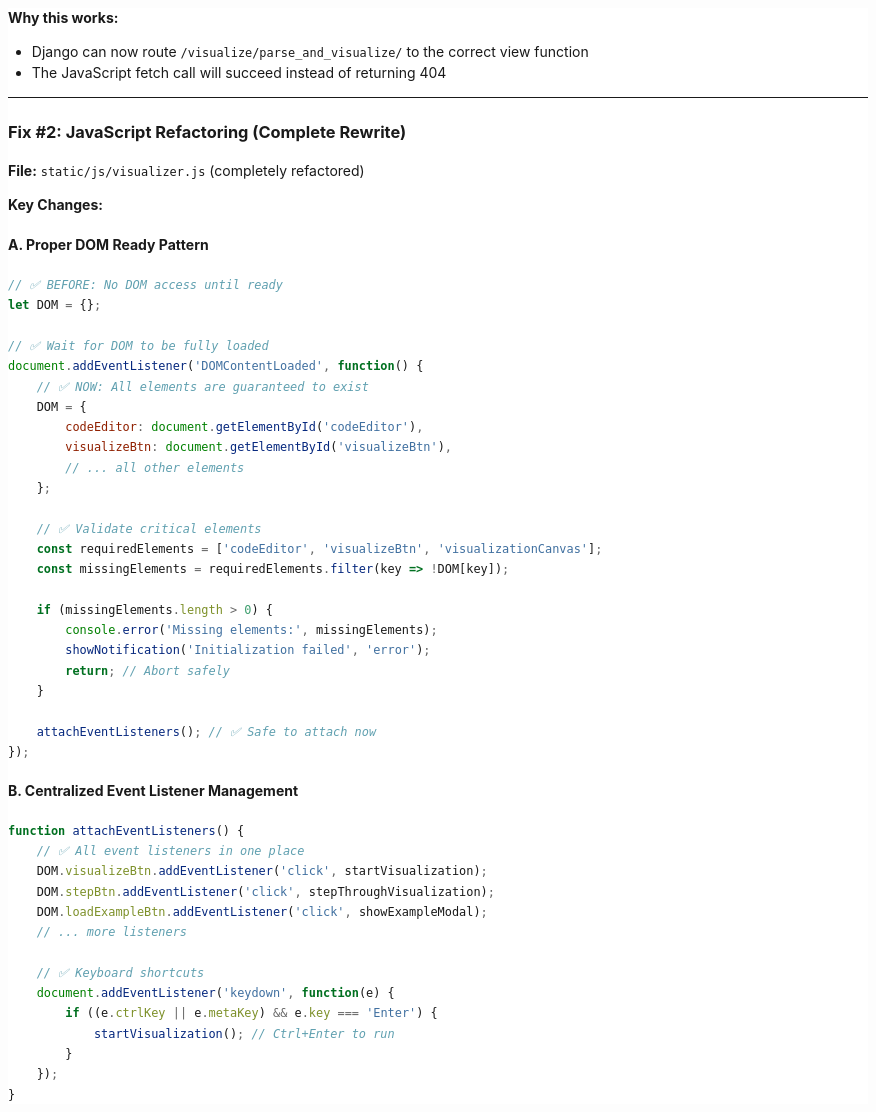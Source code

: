 **Why this works:**
- Django can now route `/visualize/parse_and_visualize/` to the correct view function
- The JavaScript fetch call will succeed instead of returning 404

---

### Fix #2: JavaScript Refactoring (Complete Rewrite)

**File:** `static/js/visualizer.js` (completely refactored)

**Key Changes:**

#### A. Proper DOM Ready Pattern
```javascript
// ✅ BEFORE: No DOM access until ready
let DOM = {};

// ✅ Wait for DOM to be fully loaded
document.addEventListener('DOMContentLoaded', function() {
    // ✅ NOW: All elements are guaranteed to exist
    DOM = {
        codeEditor: document.getElementById('codeEditor'),
        visualizeBtn: document.getElementById('visualizeBtn'),
        // ... all other elements
    };
    
    // ✅ Validate critical elements
    const requiredElements = ['codeEditor', 'visualizeBtn', 'visualizationCanvas'];
    const missingElements = requiredElements.filter(key => !DOM[key]);
    
    if (missingElements.length > 0) {
        console.error('Missing elements:', missingElements);
        showNotification('Initialization failed', 'error');
        return; // Abort safely
    }
    
    attachEventListeners(); // ✅ Safe to attach now
});
```

#### B. Centralized Event Listener Management
```javascript
function attachEventListeners() {
    // ✅ All event listeners in one place
    DOM.visualizeBtn.addEventListener('click', startVisualization);
    DOM.stepBtn.addEventListener('click', stepThroughVisualization);
    DOM.loadExampleBtn.addEventListener('click', showExampleModal);
    // ... more listeners
    
    // ✅ Keyboard shortcuts
    document.addEventListener('keydown', function(e) {
        if ((e.ctrlKey || e.metaKey) && e.key === 'Enter') {
            startVisualization(); // Ctrl+Enter to run
        }
    });
}
```
